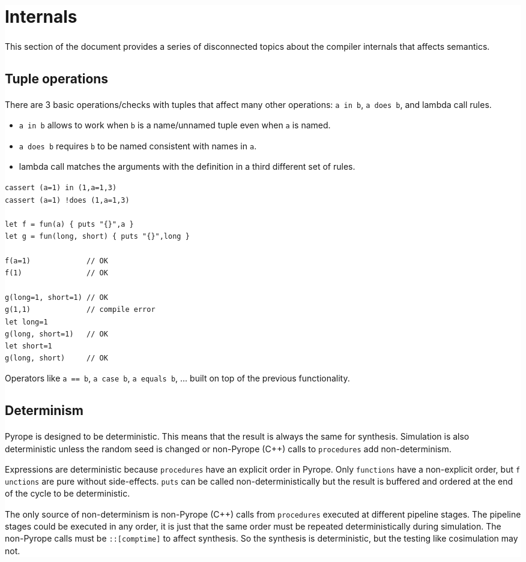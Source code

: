 # Internals

This section of the document provides a series of disconnected topics about the
compiler internals that affects semantics.

## Tuple operations


There are 3 basic operations/checks with tuples that affect many other
operations: `a in b`, `a does b`, and lambda call rules.

* `a in b` allows to work when `b` is a name/unnamed tuple even when `a` is named.

* `a does b` requires `b` to be named consistent with names in `a`.

* lambda call matches the arguments with the definition in a third different set of rules.


```
cassert (a=1) in (1,a=1,3)
cassert (a=1) !does (1,a=1,3)

let f = fun(a) { puts "{}",a }
let g = fun(long, short) { puts "{}",long }

f(a=1)             // OK
f(1)               // OK

g(long=1, short=1) // OK
g(1,1)             // compile error
let long=1
g(long, short=1)   // OK
let short=1
g(long, short)     // OK
```

Operators like `a == b`, `a case b`, `a equals b`, ... built on top of the previous functionality.

## Determinism

Pyrope is designed to be deterministic. This means that the result is always
the same for synthesis. Simulation is also deterministic unless the random seed
is changed or non-Pyrope (C++) calls to `procedures` add non-determinism.


Expressions are deterministic because `procedures` have an explicit order in
Pyrope. Only `functions` have a non-explicit order, but `functions` are pure
without side-effects. `puts` can be called non-deterministically but the result
is buffered and ordered at the end of the cycle to be deterministic.


The only source of non-determinism is non-Pyrope (C++) calls from `procedures`
executed at different pipeline stages. The pipeline stages could be executed in
any order, it is just that the same order must be repeated deterministically
during simulation. The non-Pyrope calls must be `::[comptime]` to affect
synthesis. So the synthesis is deterministic, but the testing like cosimulation
may not.


[^1]: Narrowing is based on "ABCD: eliminating array bounds checks on-demand"